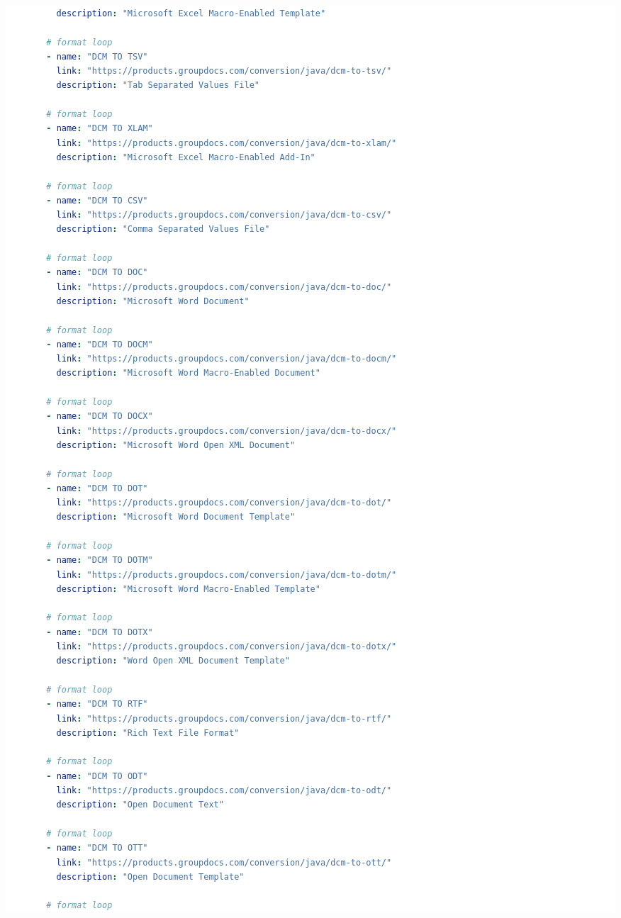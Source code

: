 ```yaml
          description: "Microsoft Excel Macro-Enabled Template"

        # format loop
        - name: "DCM TO TSV"
          link: "https://products.groupdocs.com/conversion/java/dcm-to-tsv/"
          description: "Tab Separated Values File"

        # format loop
        - name: "DCM TO XLAM"
          link: "https://products.groupdocs.com/conversion/java/dcm-to-xlam/"
          description: "Microsoft Excel Macro-Enabled Add-In"

        # format loop
        - name: "DCM TO CSV"
          link: "https://products.groupdocs.com/conversion/java/dcm-to-csv/"
          description: "Comma Separated Values File"

        # format loop
        - name: "DCM TO DOC"
          link: "https://products.groupdocs.com/conversion/java/dcm-to-doc/"
          description: "Microsoft Word Document"

        # format loop
        - name: "DCM TO DOCM"
          link: "https://products.groupdocs.com/conversion/java/dcm-to-docm/"
          description: "Microsoft Word Macro-Enabled Document"

        # format loop
        - name: "DCM TO DOCX"
          link: "https://products.groupdocs.com/conversion/java/dcm-to-docx/"
          description: "Microsoft Word Open XML Document"

        # format loop
        - name: "DCM TO DOT"
          link: "https://products.groupdocs.com/conversion/java/dcm-to-dot/"
          description: "Microsoft Word Document Template"

        # format loop
        - name: "DCM TO DOTM"
          link: "https://products.groupdocs.com/conversion/java/dcm-to-dotm/"
          description: "Microsoft Word Macro-Enabled Template"

        # format loop
        - name: "DCM TO DOTX"
          link: "https://products.groupdocs.com/conversion/java/dcm-to-dotx/"
          description: "Word Open XML Document Template"

        # format loop
        - name: "DCM TO RTF"
          link: "https://products.groupdocs.com/conversion/java/dcm-to-rtf/"
          description: "Rich Text File Format"

        # format loop
        - name: "DCM TO ODT"
          link: "https://products.groupdocs.com/conversion/java/dcm-to-odt/"
          description: "Open Document Text"

        # format loop
        - name: "DCM TO OTT"
          link: "https://products.groupdocs.com/conversion/java/dcm-to-ott/"
          description: "Open Document Template"

        # format loop
```